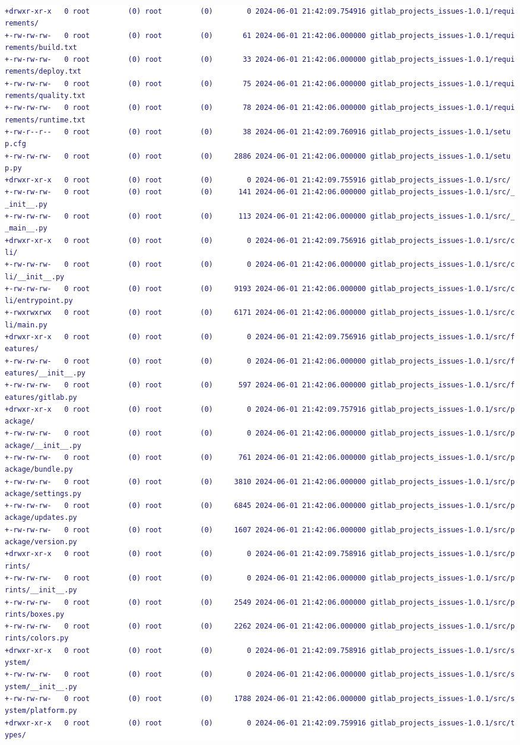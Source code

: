 ```diff
+drwxr-xr-x   0 root         (0) root         (0)        0 2024-06-01 21:42:09.754916 gitlab_projects_issues-1.0.1/requirements/
+-rw-rw-rw-   0 root         (0) root         (0)       61 2024-06-01 21:42:06.000000 gitlab_projects_issues-1.0.1/requirements/build.txt
+-rw-rw-rw-   0 root         (0) root         (0)       33 2024-06-01 21:42:06.000000 gitlab_projects_issues-1.0.1/requirements/deploy.txt
+-rw-rw-rw-   0 root         (0) root         (0)       75 2024-06-01 21:42:06.000000 gitlab_projects_issues-1.0.1/requirements/quality.txt
+-rw-rw-rw-   0 root         (0) root         (0)       78 2024-06-01 21:42:06.000000 gitlab_projects_issues-1.0.1/requirements/runtime.txt
+-rw-r--r--   0 root         (0) root         (0)       38 2024-06-01 21:42:09.760916 gitlab_projects_issues-1.0.1/setup.cfg
+-rw-rw-rw-   0 root         (0) root         (0)     2886 2024-06-01 21:42:06.000000 gitlab_projects_issues-1.0.1/setup.py
+drwxr-xr-x   0 root         (0) root         (0)        0 2024-06-01 21:42:09.755916 gitlab_projects_issues-1.0.1/src/
+-rw-rw-rw-   0 root         (0) root         (0)      141 2024-06-01 21:42:06.000000 gitlab_projects_issues-1.0.1/src/__init__.py
+-rw-rw-rw-   0 root         (0) root         (0)      113 2024-06-01 21:42:06.000000 gitlab_projects_issues-1.0.1/src/__main__.py
+drwxr-xr-x   0 root         (0) root         (0)        0 2024-06-01 21:42:09.756916 gitlab_projects_issues-1.0.1/src/cli/
+-rw-rw-rw-   0 root         (0) root         (0)        0 2024-06-01 21:42:06.000000 gitlab_projects_issues-1.0.1/src/cli/__init__.py
+-rw-rw-rw-   0 root         (0) root         (0)     9193 2024-06-01 21:42:06.000000 gitlab_projects_issues-1.0.1/src/cli/entrypoint.py
+-rwxrwxrwx   0 root         (0) root         (0)     6171 2024-06-01 21:42:06.000000 gitlab_projects_issues-1.0.1/src/cli/main.py
+drwxr-xr-x   0 root         (0) root         (0)        0 2024-06-01 21:42:09.756916 gitlab_projects_issues-1.0.1/src/features/
+-rw-rw-rw-   0 root         (0) root         (0)        0 2024-06-01 21:42:06.000000 gitlab_projects_issues-1.0.1/src/features/__init__.py
+-rw-rw-rw-   0 root         (0) root         (0)      597 2024-06-01 21:42:06.000000 gitlab_projects_issues-1.0.1/src/features/gitlab.py
+drwxr-xr-x   0 root         (0) root         (0)        0 2024-06-01 21:42:09.757916 gitlab_projects_issues-1.0.1/src/package/
+-rw-rw-rw-   0 root         (0) root         (0)        0 2024-06-01 21:42:06.000000 gitlab_projects_issues-1.0.1/src/package/__init__.py
+-rw-rw-rw-   0 root         (0) root         (0)      761 2024-06-01 21:42:06.000000 gitlab_projects_issues-1.0.1/src/package/bundle.py
+-rw-rw-rw-   0 root         (0) root         (0)     3810 2024-06-01 21:42:06.000000 gitlab_projects_issues-1.0.1/src/package/settings.py
+-rw-rw-rw-   0 root         (0) root         (0)     6845 2024-06-01 21:42:06.000000 gitlab_projects_issues-1.0.1/src/package/updates.py
+-rw-rw-rw-   0 root         (0) root         (0)     1607 2024-06-01 21:42:06.000000 gitlab_projects_issues-1.0.1/src/package/version.py
+drwxr-xr-x   0 root         (0) root         (0)        0 2024-06-01 21:42:09.758916 gitlab_projects_issues-1.0.1/src/prints/
+-rw-rw-rw-   0 root         (0) root         (0)        0 2024-06-01 21:42:06.000000 gitlab_projects_issues-1.0.1/src/prints/__init__.py
+-rw-rw-rw-   0 root         (0) root         (0)     2549 2024-06-01 21:42:06.000000 gitlab_projects_issues-1.0.1/src/prints/boxes.py
+-rw-rw-rw-   0 root         (0) root         (0)     2262 2024-06-01 21:42:06.000000 gitlab_projects_issues-1.0.1/src/prints/colors.py
+drwxr-xr-x   0 root         (0) root         (0)        0 2024-06-01 21:42:09.758916 gitlab_projects_issues-1.0.1/src/system/
+-rw-rw-rw-   0 root         (0) root         (0)        0 2024-06-01 21:42:06.000000 gitlab_projects_issues-1.0.1/src/system/__init__.py
+-rw-rw-rw-   0 root         (0) root         (0)     1788 2024-06-01 21:42:06.000000 gitlab_projects_issues-1.0.1/src/system/platform.py
+drwxr-xr-x   0 root         (0) root         (0)        0 2024-06-01 21:42:09.759916 gitlab_projects_issues-1.0.1/src/types/
```